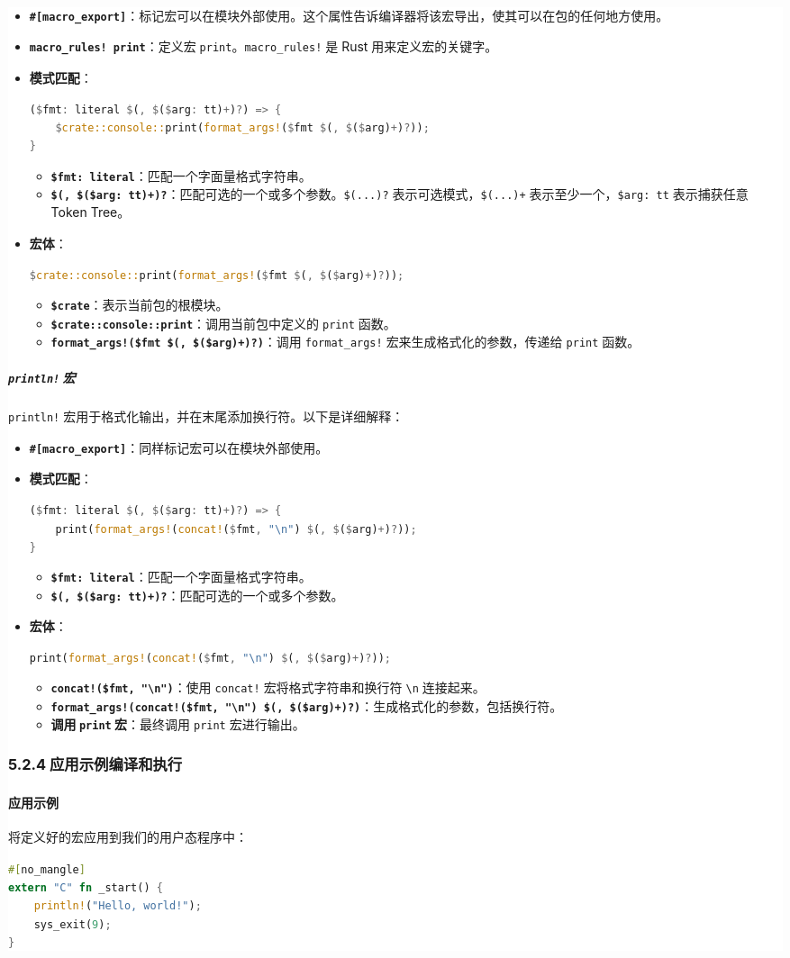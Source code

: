 - **`#[macro_export]`**：标记宏可以在模块外部使用。这个属性告诉编译器将该宏导出，使其可以在包的任何地方使用。
  
- **`macro_rules! print`**：定义宏 `print`。`macro_rules!` 是 Rust 用来定义宏的关键字。
  
- **模式匹配**：
  ```rust
  ($fmt: literal $(, $($arg: tt)+)?) => {
      $crate::console::print(format_args!($fmt $(, $($arg)+)?));
  }
  ```
  - **`$fmt: literal`**：匹配一个字面量格式字符串。
  - **`$(, $($arg: tt)+)?`**：匹配可选的一个或多个参数。`$(...)?` 表示可选模式，`$(...)+` 表示至少一个，`$arg: tt` 表示捕获任意 Token Tree。
  
- **宏体**：
  ```rust
  $crate::console::print(format_args!($fmt $(, $($arg)+)?));
  ```
  - **`$crate`**：表示当前包的根模块。
  - **`$crate::console::print`**：调用当前包中定义的 `print` 函数。
  - **`format_args!($fmt $(, $($arg)+)?)`**：调用 `format_args!` 宏来生成格式化的参数，传递给 `print` 函数。

##### `println!` 宏

`println!` 宏用于格式化输出，并在末尾添加换行符。以下是详细解释：

- **`#[macro_export]`**：同样标记宏可以在模块外部使用。

- **模式匹配**：
  ```rust
  ($fmt: literal $(, $($arg: tt)+)?) => {
      print(format_args!(concat!($fmt, "\n") $(, $($arg)+)?));
  }
  ```
  - **`$fmt: literal`**：匹配一个字面量格式字符串。
  - **`$(, $($arg: tt)+)?`**：匹配可选的一个或多个参数。
  
- **宏体**：
  ```rust
  print(format_args!(concat!($fmt, "\n") $(, $($arg)+)?));
  ```
  - **`concat!($fmt, "\n")`**：使用 `concat!` 宏将格式字符串和换行符 `\n` 连接起来。
  - **`format_args!(concat!($fmt, "\n") $(, $($arg)+)?)`**：生成格式化的参数，包括换行符。
  - **调用 `print` 宏**：最终调用 `print` 宏进行输出。

### 5.2.4 应用示例编译和执行

#### 应用示例

将定义好的宏应用到我们的用户态程序中：

```rust
#[no_mangle]
extern "C" fn _start() {
    println!("Hello, world!");
    sys_exit(9);
}
```
